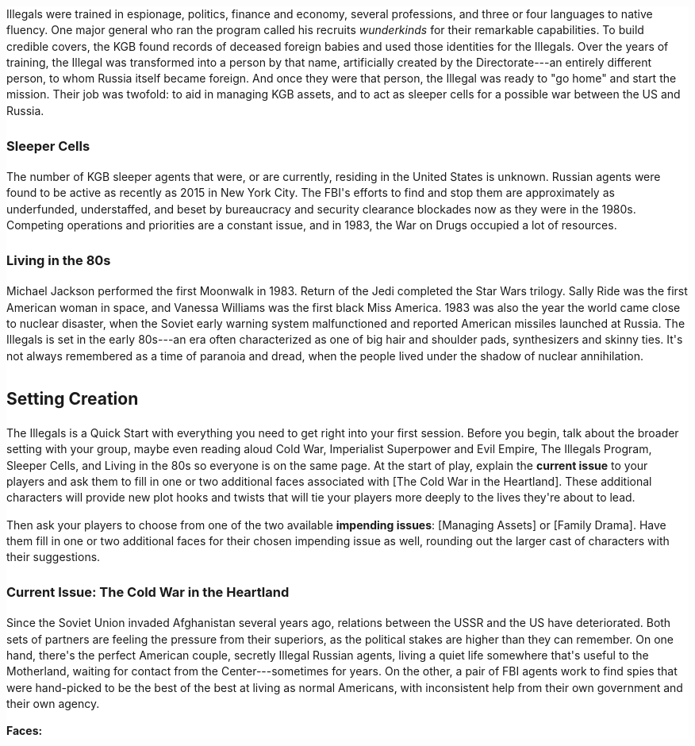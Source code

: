 Illegals were trained in espionage, politics, finance and economy, several professions, and three or four languages to native fluency. One major general who ran the program called his recruits _wunderkinds_ for their remarkable capabilities. To build credible covers, the KGB found records of deceased foreign babies and used those identities for the Illegals. Over the years of training, the Illegal was transformed into a person by that name, artificially created by the Directorate---an entirely different person, to whom Russia itself became foreign. And once they were that person, the Illegal was ready to "go home" and start the mission. Their job was twofold: to aid in managing KGB assets, and to act as sleeper cells for a possible war between the US and Russia.

### Sleeper Cells

The number of KGB sleeper agents that were, or are currently, residing in the United States is unknown. Russian agents were found to be active as recently as 2015 in New York City. The FBI's efforts to find and stop them are approximately as underfunded, understaffed, and beset by bureaucracy and security clearance blockades now as they were in the 1980s. Competing operations and priorities are a constant issue, and in 1983, the War on Drugs occupied a lot of resources.

### Living in the 80s

Michael Jackson performed the first Moonwalk in 1983. Return of the Jedi completed the Star Wars trilogy. Sally Ride was the first American woman in space, and Vanessa Williams was the first black Miss America. 1983 was also the year the world came close to nuclear disaster, when the Soviet early warning system malfunctioned and reported American missiles launched at Russia. The Illegals is set in the early 80s---an era often characterized as one of big hair and shoulder pads, synthesizers and skinny ties. It's not always remembered as a time of paranoia and dread, when the people lived under the shadow of nuclear annihilation.

## Setting Creation

The Illegals is a Quick Start with everything you need to get right into your first session. Before you begin, talk about the broader setting with your group, maybe even reading aloud Cold War, Imperialist Superpower and Evil Empire, The Illegals Program, Sleeper Cells, and Living in the 80s so everyone is on the same page. At the start of play, explain the **current issue** to your players and ask them to fill in one or two additional faces associated with [The Cold War in the Heartland]. These additional characters will provide new plot hooks and twists that will tie your players more deeply to the lives they're about to lead.

Then ask your players to choose from one of the two available **impending issues**: [Managing Assets] or [Family Drama]. Have them fill in one or two additional faces for their chosen impending issue as well, rounding out the larger cast of characters with their suggestions.

### Current Issue: The Cold War in the Heartland

Since the Soviet Union invaded Afghanistan several years ago, relations between the USSR and the US have deteriorated. Both sets of partners are feeling the pressure from their superiors, as the political stakes are higher than they can remember. On one hand, there's the perfect American couple, secretly Illegal Russian agents, living a quiet life somewhere that's useful to the Motherland, waiting for contact from the Center---sometimes for years. On the other, a pair of FBI agents work to find spies that were hand-picked to be the best of the best at living as normal Americans, with inconsistent help from their own government and their own agency.

**Faces:**

